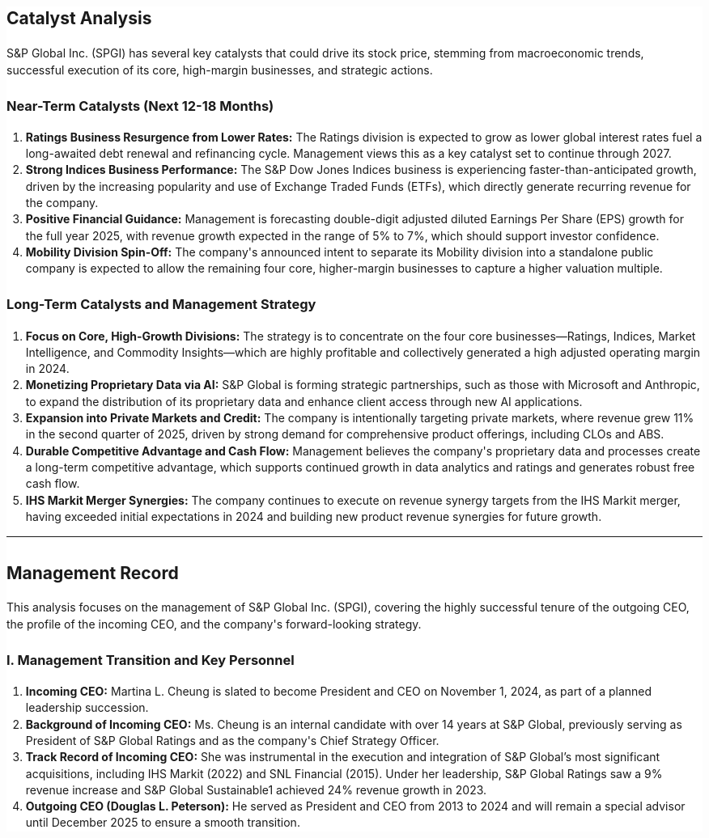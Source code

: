 
## Catalyst Analysis

S&P Global Inc. (SPGI) has several key catalysts that could drive its stock price, stemming from macroeconomic trends, successful execution of its core, high-margin businesses, and strategic actions.

### **Near-Term Catalysts (Next 12-18 Months)**

1.  **Ratings Business Resurgence from Lower Rates:** The Ratings division is expected to grow as lower global interest rates fuel a long-awaited debt renewal and refinancing cycle. Management views this as a key catalyst set to continue through 2027.
2.  **Strong Indices Business Performance:** The S&P Dow Jones Indices business is experiencing faster-than-anticipated growth, driven by the increasing popularity and use of Exchange Traded Funds (ETFs), which directly generate recurring revenue for the company.
3.  **Positive Financial Guidance:** Management is forecasting double-digit adjusted diluted Earnings Per Share (EPS) growth for the full year 2025, with revenue growth expected in the range of 5% to 7%, which should support investor confidence.
4.  **Mobility Division Spin-Off:** The company's announced intent to separate its Mobility division into a standalone public company is expected to allow the remaining four core, higher-margin businesses to capture a higher valuation multiple.

### **Long-Term Catalysts and Management Strategy**

1.  **Focus on Core, High-Growth Divisions:** The strategy is to concentrate on the four core businesses—Ratings, Indices, Market Intelligence, and Commodity Insights—which are highly profitable and collectively generated a high adjusted operating margin in 2024.
2.  **Monetizing Proprietary Data via AI:** S&P Global is forming strategic partnerships, such as those with Microsoft and Anthropic, to expand the distribution of its proprietary data and enhance client access through new AI applications.
3.  **Expansion into Private Markets and Credit:** The company is intentionally targeting private markets, where revenue grew 11% in the second quarter of 2025, driven by strong demand for comprehensive product offerings, including CLOs and ABS.
4.  **Durable Competitive Advantage and Cash Flow:** Management believes the company's proprietary data and processes create a long-term competitive advantage, which supports continued growth in data analytics and ratings and generates robust free cash flow.
5.  **IHS Markit Merger Synergies:** The company continues to execute on revenue synergy targets from the IHS Markit merger, having exceeded initial expectations in 2024 and building new product revenue synergies for future growth.

---

## Management Record

This analysis focuses on the management of S&P Global Inc. (SPGI), covering the highly successful tenure of the outgoing CEO, the profile of the incoming CEO, and the company's forward-looking strategy.

### **I. Management Transition and Key Personnel**

1.  **Incoming CEO:** Martina L. Cheung is slated to become President and CEO on November 1, 2024, as part of a planned leadership succession.
2.  **Background of Incoming CEO:** Ms. Cheung is an internal candidate with over 14 years at S&P Global, previously serving as President of S&P Global Ratings and as the company's Chief Strategy Officer.
3.  **Track Record of Incoming CEO:** She was instrumental in the execution and integration of S&P Global’s most significant acquisitions, including IHS Markit (2022) and SNL Financial (2015). Under her leadership, S&P Global Ratings saw a 9% revenue increase and S&P Global Sustainable1 achieved 24% revenue growth in 2023.
4.  **Outgoing CEO (Douglas L. Peterson):** He served as President and CEO from 2013 to 2024 and will remain a special advisor until December 2025 to ensure a smooth transition.
